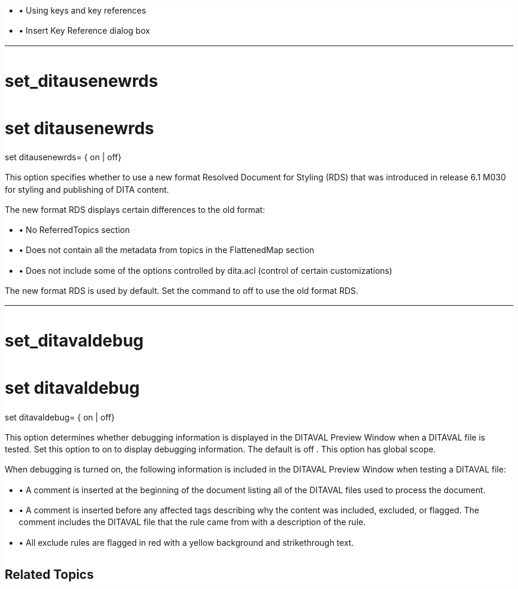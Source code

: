 - • Using keys and key references

- • Insert Key Reference dialog box



---

# set_ditausenewrds

# set ditausenewrds

set ditausenewrds= { on | off}

This option specifies whether to use a new format Resolved Document for Styling (RDS) that was introduced in release 6.1 M030 for styling and publishing of DITA content.

The new format RDS displays certain differences to the old format:

- • No ReferredTopics section

- • Does not contain all the metadata from topics in the FlattenedMap section

- • Does not include some of the options controlled by dita.acl (control of certain customizations)

The new format RDS is used by default. Set the command to off to use the old format RDS.



---

# set_ditavaldebug

# set ditavaldebug

set ditavaldebug= { on | off}

This option determines whether debugging information is displayed in the DITAVAL Preview Window when a DITAVAL file is tested. Set this option to on to display debugging information. The default is off . This option has global scope.

When debugging is turned on, the following information is included in the DITAVAL Preview Window when testing a DITAVAL file:

- • A comment is inserted at the beginning of the document listing all of the DITAVAL files used to process the document.

- • A comment is inserted before any affected tags describing why the content was included, excluded, or flagged. The comment includes the DITAVAL file that the rule came from with a description of the rule.

- • All exclude rules are flagged in red with a yellow background and strikethrough text.

## Related Topics
